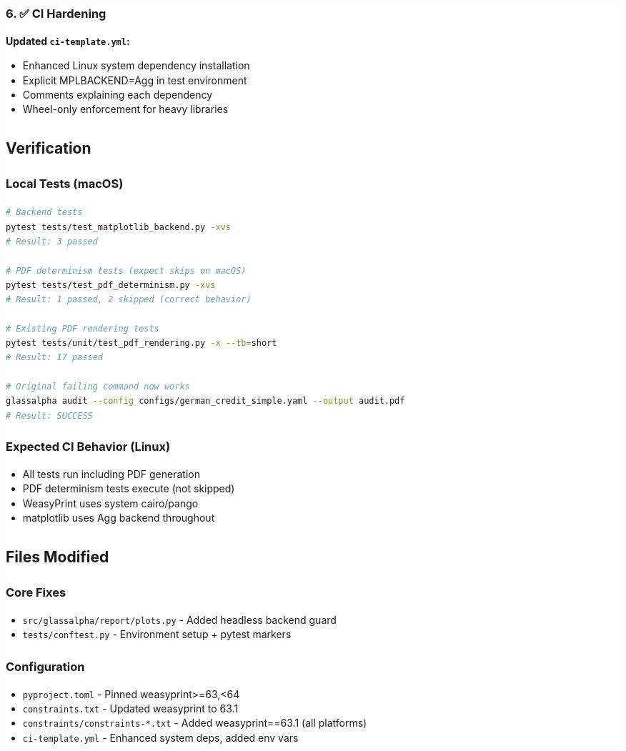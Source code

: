 ### 6. ✅ CI Hardening

**Updated `ci-template.yml`:**

- Enhanced Linux system dependency installation
- Explicit MPLBACKEND=Agg in test environment
- Comments explaining each dependency
- Wheel-only enforcement for heavy libraries

## Verification

### Local Tests (macOS)

```bash
# Backend tests
pytest tests/test_matplotlib_backend.py -xvs
# Result: 3 passed

# PDF determinism tests (expect skips on macOS)
pytest tests/test_pdf_determinism.py -xvs
# Result: 1 passed, 2 skipped (correct behavior)

# Existing PDF rendering tests
pytest tests/unit/test_pdf_rendering.py -x --tb=short
# Result: 17 passed

# Original failing command now works
glassalpha audit --config configs/german_credit_simple.yaml --output audit.pdf
# Result: SUCCESS
```

### Expected CI Behavior (Linux)

- All tests run including PDF generation
- PDF determinism tests execute (not skipped)
- WeasyPrint uses system cairo/pango
- matplotlib uses Agg backend throughout

## Files Modified

### Core Fixes

- `src/glassalpha/report/plots.py` - Added headless backend guard
- `tests/conftest.py` - Environment setup + pytest markers

### Configuration

- `pyproject.toml` - Pinned weasyprint>=63,<64
- `constraints.txt` - Updated weasyprint to 63.1
- `constraints/constraints-*.txt` - Added weasyprint==63.1 (all platforms)
- `ci-template.yml` - Enhanced system deps, added env vars
